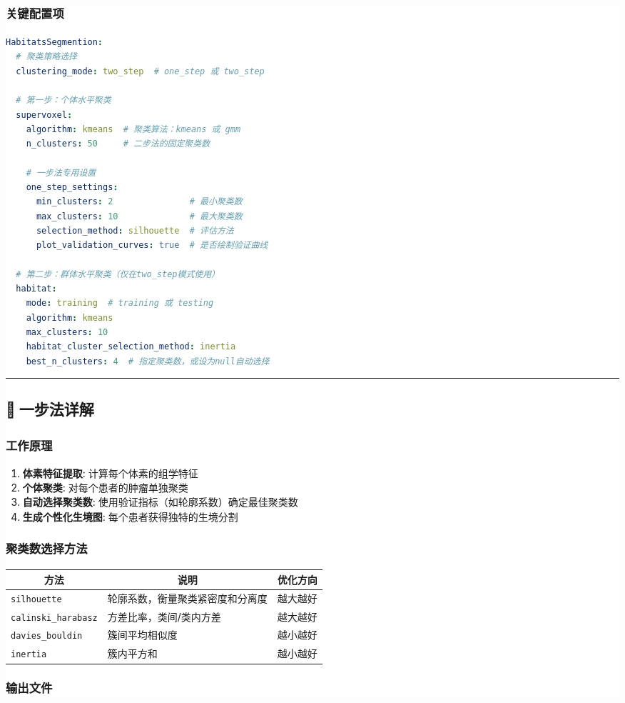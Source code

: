 ### 关键配置项

```yaml
HabitatsSegmention:
  # 聚类策略选择
  clustering_mode: two_step  # one_step 或 two_step
  
  # 第一步：个体水平聚类
  supervoxel:
    algorithm: kmeans  # 聚类算法：kmeans 或 gmm
    n_clusters: 50     # 二步法的固定聚类数
    
    # 一步法专用设置
    one_step_settings:
      min_clusters: 2               # 最小聚类数
      max_clusters: 10              # 最大聚类数
      selection_method: silhouette  # 评估方法
      plot_validation_curves: true  # 是否绘制验证曲线
  
  # 第二步：群体水平聚类（仅在two_step模式使用）
  habitat:
    mode: training  # training 或 testing
    algorithm: kmeans
    max_clusters: 10
    habitat_cluster_selection_method: inertia
    best_n_clusters: 4  # 指定聚类数，或设为null自动选择
```

---

## 🎨 一步法详解

### 工作原理

1. **体素特征提取**: 计算每个体素的组学特征
2. **个体聚类**: 对每个患者的肿瘤单独聚类
3. **自动选择聚类数**: 使用验证指标（如轮廓系数）确定最佳聚类数
4. **生成个性化生境图**: 每个患者获得独特的生境分割

### 聚类数选择方法

| 方法 | 说明 | 优化方向 |
|------|------|---------|
| `silhouette` | 轮廓系数，衡量聚类紧密度和分离度 | 越大越好 |
| `calinski_harabasz` | 方差比率，类间/类内方差 | 越大越好 |
| `davies_bouldin` | 簇间平均相似度 | 越小越好 |
| `inertia` | 簇内平方和 | 越小越好 |

### 输出文件
